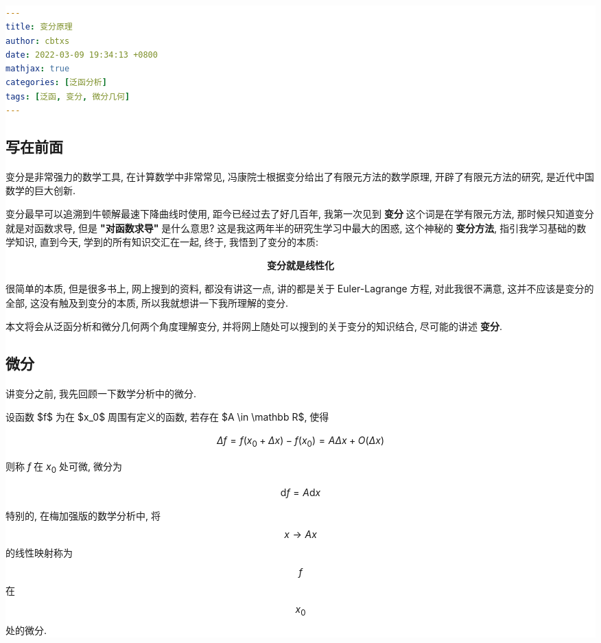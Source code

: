 ```yaml
---
title: 变分原理
author: cbtxs
date: 2022-03-09 19:34:13 +0800
mathjax: true
categories: [泛函分析]
tags: [泛函, 变分, 微分几何]
---
```


## **写在前面**
变分是非常强力的数学工具, 在计算数学中非常常见,
冯康院士根据变分给出了有限元方法的数学原理, 开辟了有限元方法的研究,
是近代中国数学的巨大创新. 

变分最早可以追溯到牛顿解最速下降曲线时使用,
距今已经过去了好几百年, 我第一次见到 **变分** 这个词是在学有限元方法, 
那时候只知道变分就是对函数求导, 但是 **"对函数求导"** 是什么意思? 
这是我这两年半的研究生学习中最大的困惑, 这个神秘的 **变分方法**, 指引我学习基础的数学知识,
直到今天, 学到的所有知识交汇在一起, 终于, 我悟到了变分的本质:

<div align="center">
<b> 变分就是线性化 </b>
</div>

很简单的本质, 但是很多书上, 网上搜到的资料, 都没有讲这一点, 讲的都是关于 
Euler-Lagrange 方程, 对此我很不满意, 这并不应该是变分的全部,
这没有触及到变分的本质, 所以我就想讲一下我所理解的变分.

本文将会从泛函分析和微分几何两个角度理解变分, 
并将网上随处可以搜到的关于变分的知识结合,
尽可能的讲述 **变分**.

## **微分**
讲变分之前, 我先回顾一下数学分析中的微分. 

<div class="definition">
设函数 $f$ 为在 $x_0$ 周围有定义的函数, 若存在 $A \in \mathbb R$, 使得

$$
\Delta f = f(x_0+\Delta x) - f(x_0) = A \Delta x + O(\Delta x)
$$

则称 $f$ 在 $x_0$ 处可微, 微分为

$$
\mathrm df = A\mathrm dx
$$
</div>

特别的, 在梅加强版的数学分析中, 将 $$x \to Ax$$ 的线性映射称为 $$f$$ 在 $$x_0$$
处的微分.
